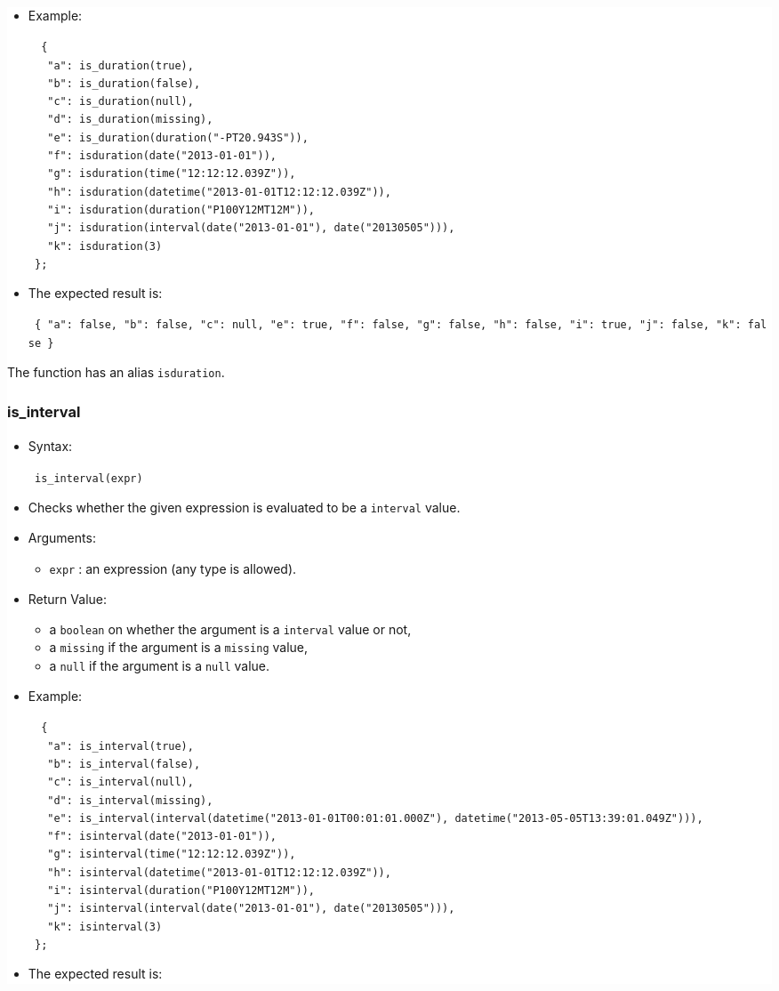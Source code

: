  * Example:

         {
          "a": is_duration(true),
          "b": is_duration(false),
          "c": is_duration(null),
          "d": is_duration(missing),
          "e": is_duration(duration("-PT20.943S")),
          "f": isduration(date("2013-01-01")),
          "g": isduration(time("12:12:12.039Z")),
          "h": isduration(datetime("2013-01-01T12:12:12.039Z")),
          "i": isduration(duration("P100Y12MT12M")),
          "j": isduration(interval(date("2013-01-01"), date("20130505"))),
          "k": isduration(3)
        };


 * The expected result is:

        { "a": false, "b": false, "c": null, "e": true, "f": false, "g": false, "h": false, "i": true, "j": false, "k": false }

 The function has an alias `isduration`.
 
### is_interval ###
 * Syntax:

        is_interval(expr)

 * Checks whether the given expression is evaluated to be a `interval` value.
 * Arguments:
    * `expr` : an expression (any type is allowed).
 * Return Value:
    * a `boolean` on whether the argument is a `interval` value or not,
    * a `missing` if the argument is a `missing` value,
    * a `null` if the argument is a `null` value.

 * Example:

         {
          "a": is_interval(true),
          "b": is_interval(false),
          "c": is_interval(null),
          "d": is_interval(missing),
          "e": is_interval(interval(datetime("2013-01-01T00:01:01.000Z"), datetime("2013-05-05T13:39:01.049Z"))),
          "f": isinterval(date("2013-01-01")),
          "g": isinterval(time("12:12:12.039Z")),
          "h": isinterval(datetime("2013-01-01T12:12:12.039Z")),
          "i": isinterval(duration("P100Y12MT12M")),
          "j": isinterval(interval(date("2013-01-01"), date("20130505"))),
          "k": isinterval(3)
        };


 * The expected result is:
